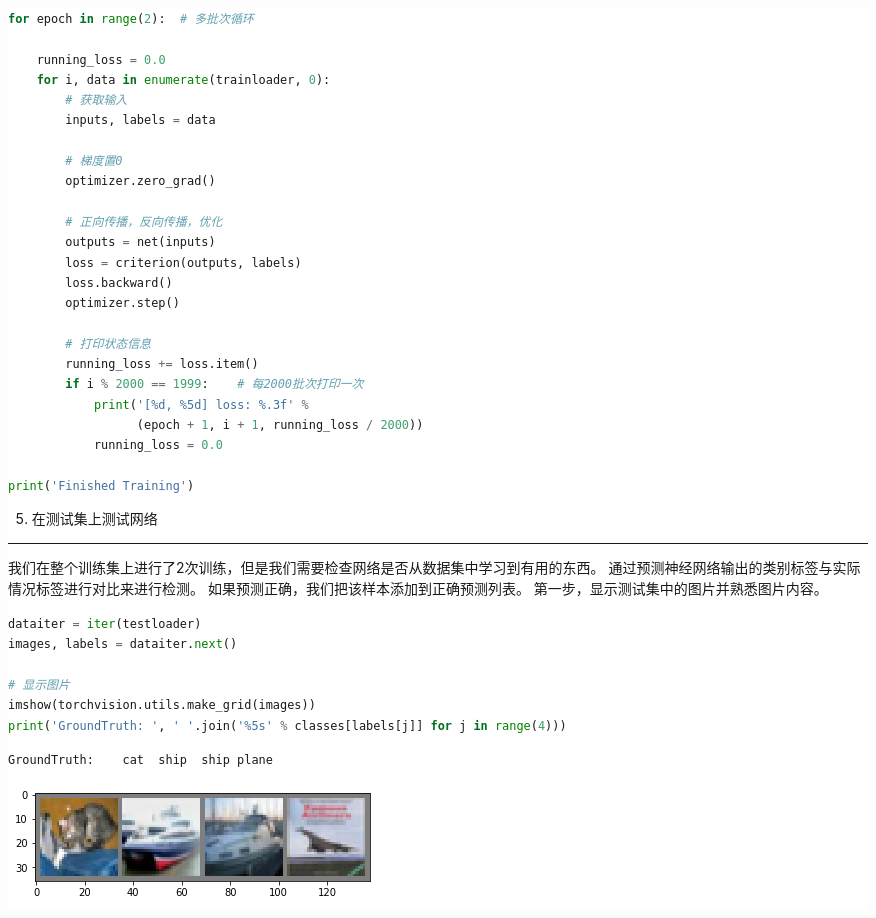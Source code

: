 


```python
for epoch in range(2):  # 多批次循环

    running_loss = 0.0
    for i, data in enumerate(trainloader, 0):
        # 获取输入
        inputs, labels = data

        # 梯度置0
        optimizer.zero_grad()

        # 正向传播，反向传播，优化
        outputs = net(inputs)
        loss = criterion(outputs, labels)
        loss.backward()
        optimizer.step()

        # 打印状态信息
        running_loss += loss.item()
        if i % 2000 == 1999:    # 每2000批次打印一次
            print('[%d, %5d] loss: %.3f' %
                  (epoch + 1, i + 1, running_loss / 2000))
            running_loss = 0.0

print('Finished Training')
```


5. 在测试集上测试网络
-------------------------------------

我们在整个训练集上进行了2次训练，但是我们需要检查网络是否从数据集中学习到有用的东西。
通过预测神经网络输出的类别标签与实际情况标签进行对比来进行检测。
如果预测正确，我们把该样本添加到正确预测列表。
第一步，显示测试集中的图片并熟悉图片内容。




```python
dataiter = iter(testloader)
images, labels = dataiter.next()

# 显示图片
imshow(torchvision.utils.make_grid(images))
print('GroundTruth: ', ' '.join('%5s' % classes[labels[j]] for j in range(4)))
```

    GroundTruth:    cat  ship  ship plane
    


![png](img/1_3_4_cifar10_tutorial_14_1.png)
